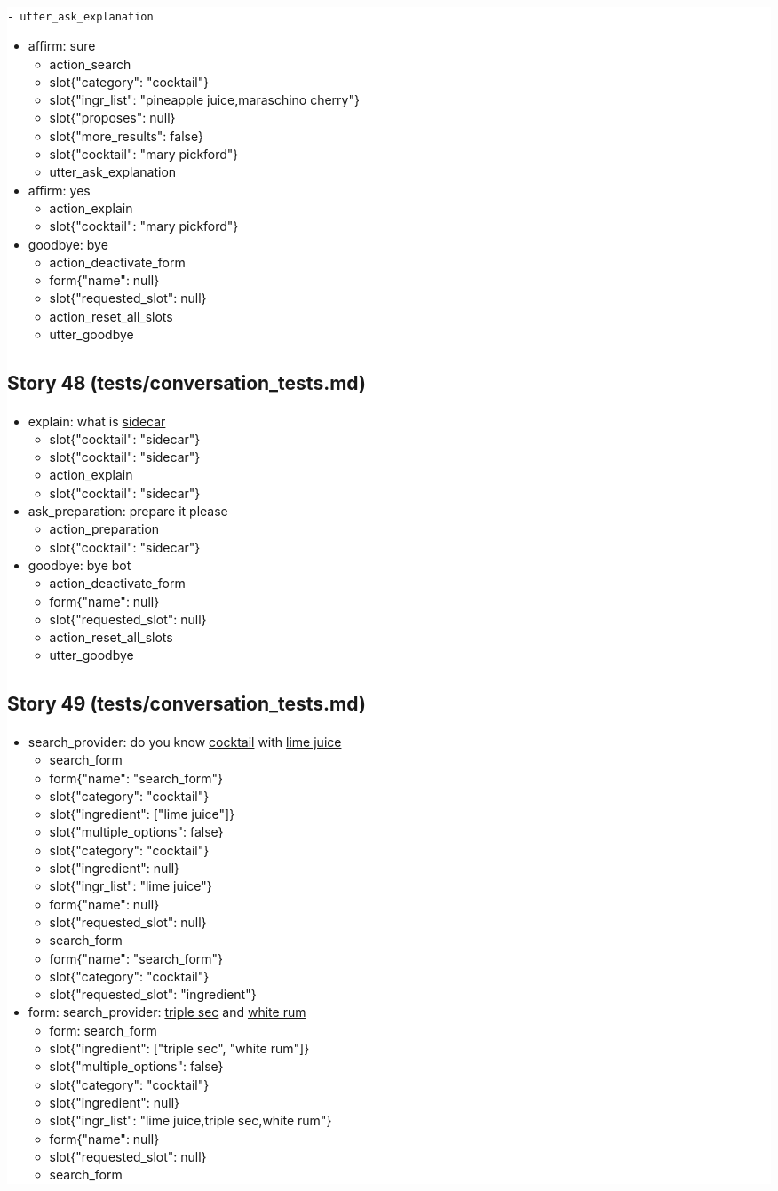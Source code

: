     - utter_ask_explanation
* affirm: sure
    - action_search   <!-- predicted: action_explain -->
    - slot{"category": "cocktail"}
    - slot{"ingr_list": "pineapple juice,maraschino cherry"}
    - slot{"proposes": null}
    - slot{"more_results": false}
    - slot{"cocktail": "mary pickford"}
    - utter_ask_explanation   <!-- predicted: action_listen -->
* affirm: yes
    - action_explain   <!-- predicted: action_listen -->
    - slot{"cocktail": "mary pickford"}
* goodbye: bye
    - action_deactivate_form
    - form{"name": null}
    - slot{"requested_slot": null}
    - action_reset_all_slots
    - utter_goodbye


## Story 48 (tests/conversation_tests.md)
* explain: what is [sidecar](cocktail)
    - slot{"cocktail": "sidecar"}
    - slot{"cocktail": "sidecar"}
    - action_explain
    - slot{"cocktail": "sidecar"}
* ask_preparation: prepare it please
    - action_preparation
    - slot{"cocktail": "sidecar"}
* goodbye: bye bot   
    - action_deactivate_form
    - form{"name": null}
    - slot{"requested_slot": null}
    - action_reset_all_slots
    - utter_goodbye   <!-- predicted: utter_how_can_i_help -->


## Story 49 (tests/conversation_tests.md)
* search_provider: do you know [cocktail](category) with [lime juice](ingredient)
    - search_form
    - form{"name": "search_form"}
    - slot{"category": "cocktail"}
    - slot{"ingredient": ["lime juice"]}
    - slot{"multiple_options": false}
    - slot{"category": "cocktail"}
    - slot{"ingredient": null}
    - slot{"ingr_list": "lime juice"}
    - form{"name": null}
    - slot{"requested_slot": null}
    - search_form
    - form{"name": "search_form"}
    - slot{"category": "cocktail"}
    - slot{"requested_slot": "ingredient"}
* form: search_provider: [triple sec](ingredient) and [white rum](ingredient)
    - form: search_form
    - slot{"ingredient": ["triple sec", "white rum"]}
    - slot{"multiple_options": false}
    - slot{"category": "cocktail"}
    - slot{"ingredient": null}
    - slot{"ingr_list": "lime juice,triple sec,white rum"}
    - form{"name": null}
    - slot{"requested_slot": null}
    - search_form